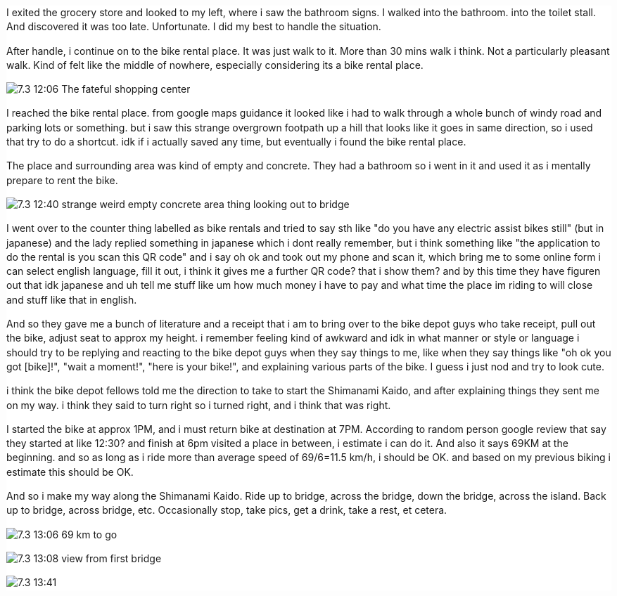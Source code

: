 I exited the grocery store and looked to my left, where i saw the bathroom signs. I walked into the bathroom. into the toilet stall. And discovered it was too late. Unfortunate. I did my best to handle the situation.

After handle, i continue on to the bike rental place. It was just walk to it. More than 30 mins walk i think. Not a particularly pleasant walk. Kind of felt like the middle of nowhere, especially considering its a bike rental place.

![7.3 12:06 The fateful shopping center](20250703_120650.jpg)

I reached the bike rental place. from google maps guidance it looked like i had to walk through a whole bunch of windy road and parking lots or something. but i saw this strange overgrown footpath up a hill that looks like it goes in same direction, so i used that try to do a shortcut. idk if i actually saved any time, but eventually i found the bike rental place.

The place and surrounding area was kind of empty and concrete. They had a bathroom so i went in it and used it as i mentally prepare to rent the bike.

![7.3 12:40 strange weird empty concrete area thing looking out to bridge](DSCF7856.JPG)

I went over to the counter thing labelled as bike rentals and tried to say sth like "do you have any electric assist bikes still" (but in japanese) and the lady replied something in japanese which i dont really remember, but i think something like "the application to do the rental is you scan this QR code" and i say oh ok and took out my phone and scan it, which bring me to some online form i can select english language, fill it out, i think it gives me a further QR code? that i show them? and by this time they have figuren out that idk japanese and uh tell me stuff like um how much money i have to pay and what time the place im riding to will close and stuff like that in english.

And so they gave me a bunch of literature and a receipt that i am to bring over to the bike depot guys who take receipt, pull out the bike, adjust seat to approx my height. i remember feeling kind of awkward and idk in what manner or style or language i should try to be replying and reacting to the bike depot guys when they say things to me, like when they say things like "oh ok you got [bike]!", "wait a moment!", "here is your bike!", and explaining various parts of the bike. I guess i just nod and try to look cute.

i think the bike depot fellows told me the direction to take to start the Shimanami Kaido, and after explaining things they sent me on my way. i think they said to turn right so i turned right, and i think that was right.

I started the bike at approx 1PM, and i must return bike at destination at 7PM. According to random person google review that say they started at like 12:30? and finish at 6pm visited a place in between, i estimate i can do it. And also it says 69KM at the beginning. and so as long as i ride more than average speed of 69/6=11.5 km/h, i should be OK. and based on my previous biking i estimate this should be OK.

And so i make my way along the Shimanami Kaido. Ride up to bridge, across the bridge, down the bridge, across the island. Back up to bridge, across bridge, etc. Occasionally stop, take pics, get a drink, take a rest, et cetera.

![7.3 13:06 69 km to go](DSCF7868.JPG)

![7.3 13:08 view from first bridge](DSCF7871.JPG)

![7.3 13:41](DSCF7877.JPG)
